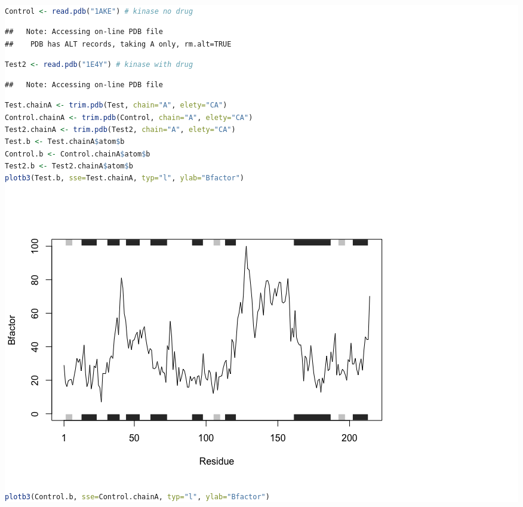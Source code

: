 ``` r
Control <- read.pdb("1AKE") # kinase no drug
```

    ##   Note: Accessing on-line PDB file
    ##    PDB has ALT records, taking A only, rm.alt=TRUE

``` r
Test2 <- read.pdb("1E4Y") # kinase with drug
```

    ##   Note: Accessing on-line PDB file

``` r
Test.chainA <- trim.pdb(Test, chain="A", elety="CA")
Control.chainA <- trim.pdb(Control, chain="A", elety="CA")
Test2.chainA <- trim.pdb(Test2, chain="A", elety="CA")
Test.b <- Test.chainA$atom$b
Control.b <- Control.chainA$atom$b
Test2.b <- Test2.chainA$atom$b
plotb3(Test.b, sse=Test.chainA, typ="l", ylab="Bfactor")
```

![](Class06_Rfunctions_files/figure-markdown_github/unnamed-chunk-12-1.png)

``` r
plotb3(Control.b, sse=Control.chainA, typ="l", ylab="Bfactor")
```

